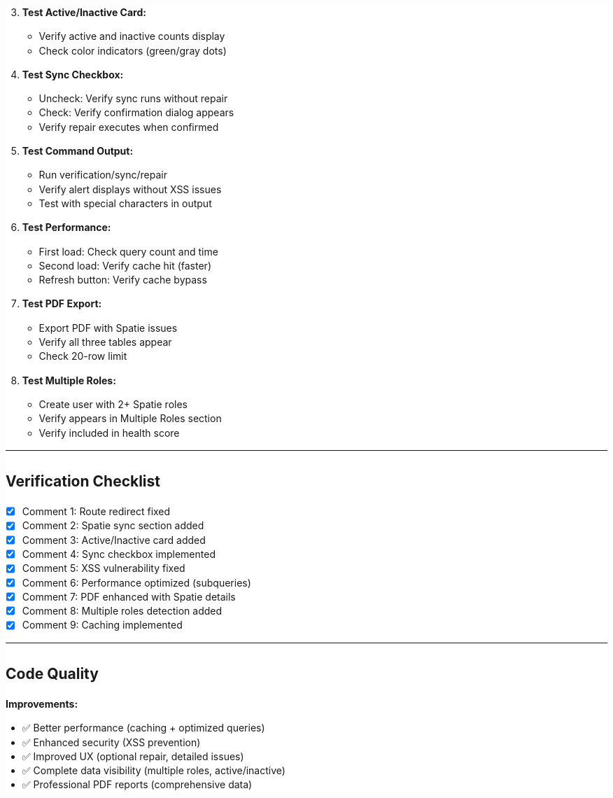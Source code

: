 3. **Test Active/Inactive Card:**
   - Verify active and inactive counts display
   - Check color indicators (green/gray dots)

4. **Test Sync Checkbox:**
   - Uncheck: Verify sync runs without repair
   - Check: Verify confirmation dialog appears
   - Verify repair executes when confirmed

5. **Test Command Output:**
   - Run verification/sync/repair
   - Verify alert displays without XSS issues
   - Test with special characters in output

6. **Test Performance:**
   - First load: Check query count and time
   - Second load: Verify cache hit (faster)
   - Refresh button: Verify cache bypass

7. **Test PDF Export:**
   - Export PDF with Spatie issues
   - Verify all three tables appear
   - Check 20-row limit

8. **Test Multiple Roles:**
   - Create user with 2+ Spatie roles
   - Verify appears in Multiple Roles section
   - Verify included in health score

---

## Verification Checklist

- [x] Comment 1: Route redirect fixed
- [x] Comment 2: Spatie sync section added
- [x] Comment 3: Active/Inactive card added
- [x] Comment 4: Sync checkbox implemented
- [x] Comment 5: XSS vulnerability fixed
- [x] Comment 6: Performance optimized (subqueries)
- [x] Comment 7: PDF enhanced with Spatie details
- [x] Comment 8: Multiple roles detection added
- [x] Comment 9: Caching implemented

---

## Code Quality

**Improvements:**
- ✅ Better performance (caching + optimized queries)
- ✅ Enhanced security (XSS prevention)
- ✅ Improved UX (optional repair, detailed issues)
- ✅ Complete data visibility (multiple roles, active/inactive)
- ✅ Professional PDF reports (comprehensive data)
